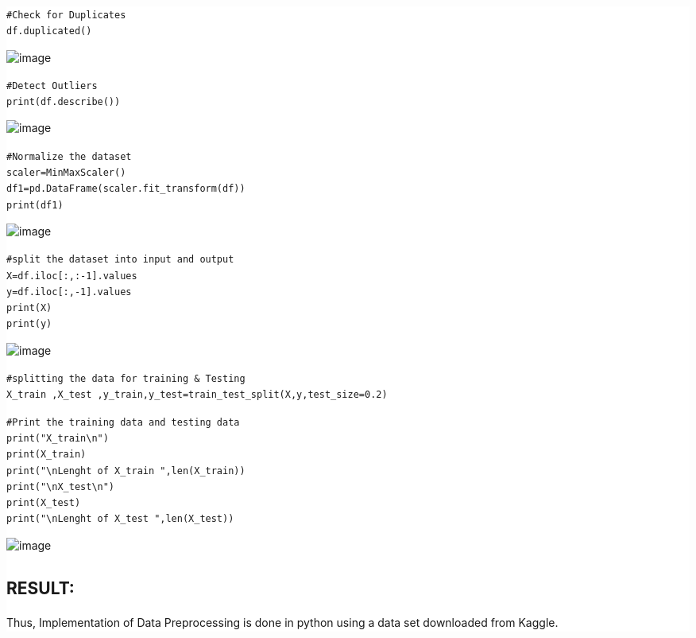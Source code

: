 ```
#Check for Duplicates
df.duplicated()
```

<img width="310" height="532" alt="image" src="https://github.com/user-attachments/assets/452d6bbf-58b6-4397-b1d5-7969a8d3d367" />

```
#Detect Outliers
print(df.describe())
```

<img width="671" height="574" alt="image" src="https://github.com/user-attachments/assets/2011e748-077d-4207-9c52-544d56dbd758" />

```
#Normalize the dataset
scaler=MinMaxScaler()
df1=pd.DataFrame(scaler.fit_transform(df))
print(df1)
```

<img width="675" height="590" alt="image" src="https://github.com/user-attachments/assets/8df6624e-49a3-4010-b28b-b72a97135c03" />

```
#split the dataset into input and output
X=df.iloc[:,:-1].values
y=df.iloc[:,-1].values
print(X)
print(y)
```

<img width="628" height="386" alt="image" src="https://github.com/user-attachments/assets/b59ccea7-11cf-49d2-a13a-0a100b15c778" />

```
#splitting the data for training & Testing
X_train ,X_test ,y_train,y_test=train_test_split(X,y,test_size=0.2)
```

```
#Print the training data and testing data
print("X_train\n")
print(X_train)
print("\nLenght of X_train ",len(X_train))
print("\nX_test\n")
print(X_test)
print("\nLenght of X_test ",len(X_test))
```

<img width="602" height="784" alt="image" src="https://github.com/user-attachments/assets/98fa9070-ae7c-49b3-969d-96388d500706" />

## RESULT:
Thus, Implementation of Data Preprocessing is done in python  using a data set downloaded from Kaggle.


